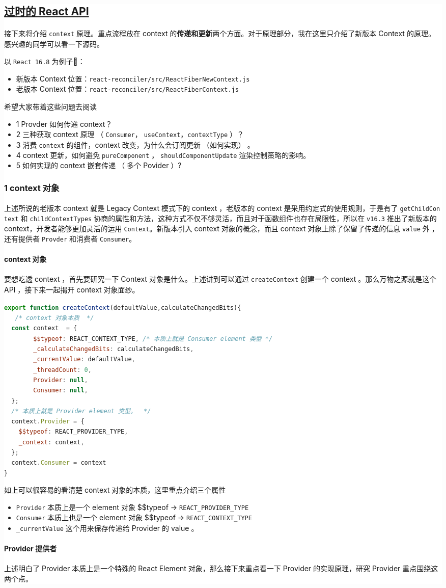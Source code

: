 ## [过时的 React API](https://zh-hans.react.dev/reference/react/legacy)


接下来将介绍 `context` 原理。重点流程放在 context 的**传递和更新**两个方面。对于原理部分，我在这里只介绍了新版本 Context 的原理。感兴趣的同学可以看一下源码。

以 `React 16.8` 为例子🌰：

- 新版本 Context 位置：`react-reconciler/src/ReactFiberNewContext.js`
- 老版本 Context 位置：`react-reconciler/src/ReactFiberContext.js`

希望大家带着这些问题去阅读

- 1 Provder 如何传递 context？
- 2 三种获取 context 原理 （ `Consumer`， `useContext`，`contextType` ）？
- 3 消费 `context` 的组件，context 改变，为什么会订阅更新 （如何实现） 。
- 4 context 更新，如何避免 `pureComponent` ， `shouldComponentUpdate` 渲染控制策略的影响。
- 5 如何实现的 context 嵌套传递 （ 多个 Povider ）?

### 1 context 对象
上述所说的老版本 context 就是 Legacy Context 模式下的 context ，老版本的 context 是采用约定式的使用规则，于是有了 `getChildContext` 和 `childContextTypes` 协商的属性和方法，这种方式不仅不够灵活，而且对于函数组件也存在局限性，所以在 `v16.3` 推出了新版本的 context，开发者能够更加灵活的运用 `Context`。新版本引入 context 对象的概念，而且 context 对象上除了保留了传递的信息 `value` 外 ， 还有提供者 `Provder` 和消费者 `Consumer`。

#### context 对象
要想吃透 context ，首先要研究一下 Context 对象是什么。上述讲到可以通过 `createContext` 创建一个 context 。那么万物之源就是这个 API ，接下来一起揭开 context 对象面纱。
```js
export function createContext(defaultValue,calculateChangedBits){
   /* context 对象本质  */ 
  const context  = {
        $$typeof: REACT_CONTEXT_TYPE, /* 本质上就是 Consumer element 类型 */
        _calculateChangedBits: calculateChangedBits,
        _currentValue: defaultValue,
        _threadCount: 0,
        Provider: null,
        Consumer: null,
  };
  /* 本质上就是 Provider element 类型。  */
  context.Provider = {
    $$typeof: REACT_PROVIDER_TYPE,
    _context: context,
  };
  context.Consumer = context 
}
```

如上可以很容易的看清楚 context 对象的本质，这里重点介绍三个属性

- `Provider` 本质上是一个 element 对象 $$typeof -> `REACT_PROVIDER_TYPE`
- `Consumer` 本质上也是一个 element 对象 $$typeof -> `REACT_CONTEXT_TYPE`
- `_currentValue` 这个用来保存传递给 Provider 的 value 。

#### Provider 提供者
上述明白了 Provider 本质上是一个特殊的 React Element 对象，那么接下来重点看一下 Provider 的实现原理，研究 Provider 重点围绕这两个点。
